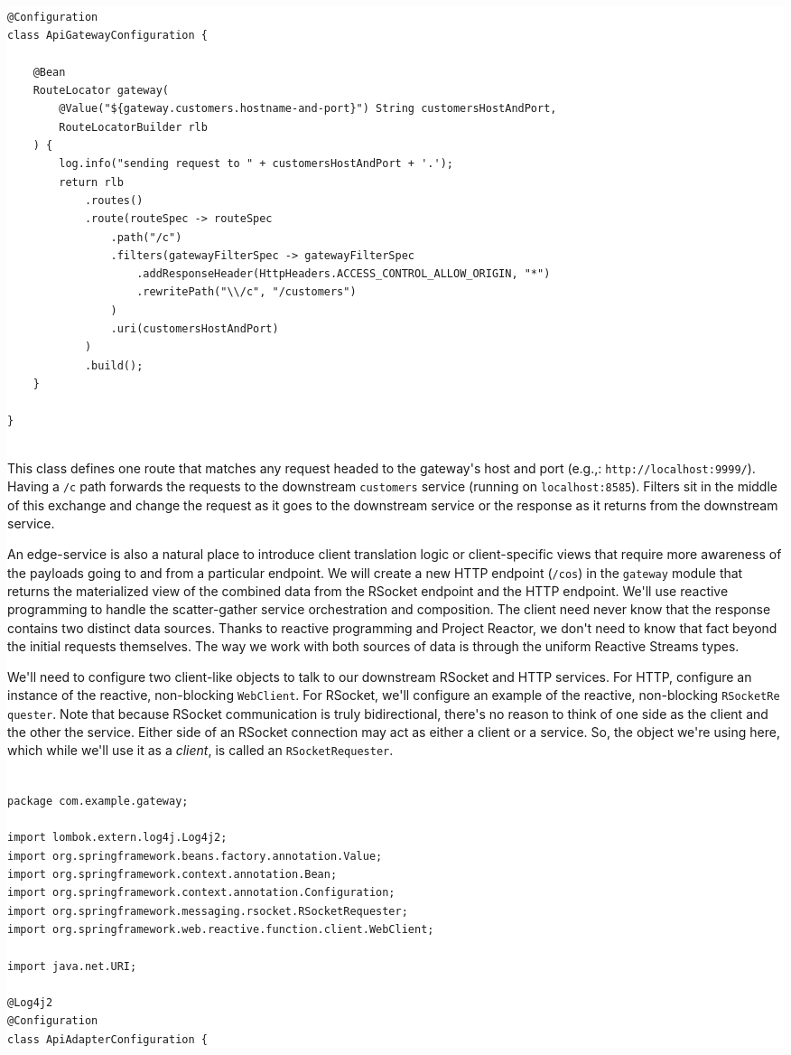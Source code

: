```
@Configuration
class ApiGatewayConfiguration {

	@Bean
	RouteLocator gateway(
		@Value("${gateway.customers.hostname-and-port}") String customersHostAndPort,
		RouteLocatorBuilder rlb
	) {
		log.info("sending request to " + customersHostAndPort + '.');
		return rlb
			.routes()
			.route(routeSpec -> routeSpec
				.path("/c")
				.filters(gatewayFilterSpec -> gatewayFilterSpec
					.addResponseHeader(HttpHeaders.ACCESS_CONTROL_ALLOW_ORIGIN, "*")
					.rewritePath("\\/c", "/customers")
				)
				.uri(customersHostAndPort)
			)
			.build();
	}

}
 

```

This class defines one route that matches any request headed to the gateway's host and port (e.g.,: `http://localhost:9999/`). Having a `/c` path forwards the requests to the downstream `customers` service (running on `localhost:8585`). Filters sit in the middle of this exchange and change the request as it goes to the downstream service or the response as it returns from the downstream service.

An edge-service is also a natural place to introduce client translation logic or client-specific views that require more awareness of the payloads going to and from a particular endpoint. We will create a new HTTP endpoint (`/cos`) in the `gateway` module that returns the materialized view of the combined data from the RSocket endpoint and the HTTP endpoint. We'll use reactive programming to handle the scatter-gather service orchestration and composition. The client need never know that the response contains two distinct data sources. Thanks to reactive programming and Project Reactor, we don't need to know that fact beyond the initial requests themselves. The way we work with both sources of data is through the uniform Reactive Streams types.

We'll need to configure two client-like objects to talk to our downstream RSocket and HTTP services. For HTTP, configure an instance of the reactive, non-blocking `WebClient`. For RSocket, we'll configure an example of the reactive, non-blocking `RSocketRequester`. Note that because RSocket communication is truly bidirectional, there's no reason to think of one side as the client and the other the service. Either side of an RSocket connection may act as either a client or a service. So, the object we're using here, which while we'll use it as a _client_, is called an `RSocketRequester`.

```

package com.example.gateway;

import lombok.extern.log4j.Log4j2;
import org.springframework.beans.factory.annotation.Value;
import org.springframework.context.annotation.Bean;
import org.springframework.context.annotation.Configuration;
import org.springframework.messaging.rsocket.RSocketRequester;
import org.springframework.web.reactive.function.client.WebClient;

import java.net.URI;

@Log4j2
@Configuration
class ApiAdapterConfiguration {

```